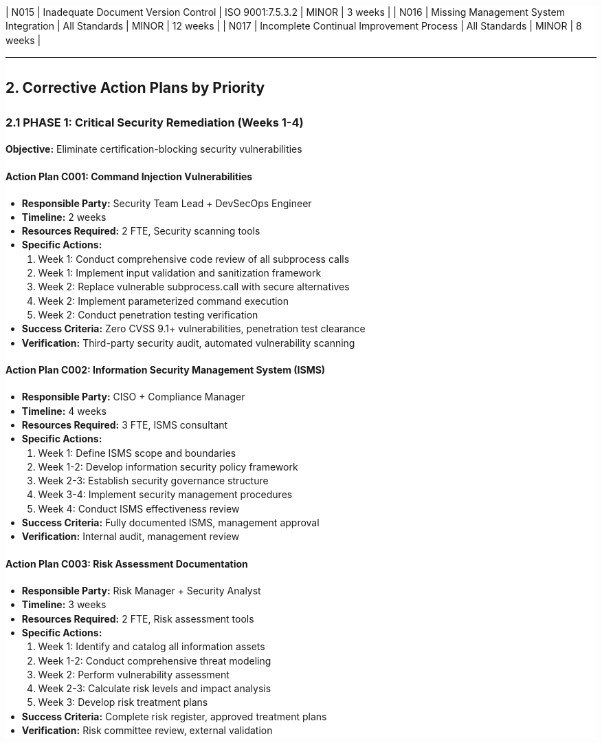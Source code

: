 | N015 | Inadequate Document Version Control | ISO 9001:7.5.3.2 | MINOR | 3 weeks |
| N016 | Missing Management System Integration | All Standards | MINOR | 12 weeks |
| N017 | Incomplete Continual Improvement Process | All Standards | MINOR | 8 weeks |

---

## 2. Corrective Action Plans by Priority

### 2.1 PHASE 1: Critical Security Remediation (Weeks 1-4)

**Objective:** Eliminate certification-blocking security vulnerabilities

#### Action Plan C001: Command Injection Vulnerabilities
- **Responsible Party:** Security Team Lead + DevSecOps Engineer
- **Timeline:** 2 weeks
- **Resources Required:** 2 FTE, Security scanning tools
- **Specific Actions:**
  1. Week 1: Conduct comprehensive code review of all subprocess calls
  2. Week 1: Implement input validation and sanitization framework
  3. Week 2: Replace vulnerable subprocess.call with secure alternatives
  4. Week 2: Implement parameterized command execution
  5. Week 2: Conduct penetration testing verification
- **Success Criteria:** Zero CVSS 9.1+ vulnerabilities, penetration test clearance
- **Verification:** Third-party security audit, automated vulnerability scanning

#### Action Plan C002: Information Security Management System (ISMS)
- **Responsible Party:** CISO + Compliance Manager
- **Timeline:** 4 weeks
- **Resources Required:** 3 FTE, ISMS consultant
- **Specific Actions:**
  1. Week 1: Define ISMS scope and boundaries
  2. Week 1-2: Develop information security policy framework
  3. Week 2-3: Establish security governance structure
  4. Week 3-4: Implement security management procedures
  5. Week 4: Conduct ISMS effectiveness review
- **Success Criteria:** Fully documented ISMS, management approval
- **Verification:** Internal audit, management review

#### Action Plan C003: Risk Assessment Documentation
- **Responsible Party:** Risk Manager + Security Analyst
- **Timeline:** 3 weeks
- **Resources Required:** 2 FTE, Risk assessment tools
- **Specific Actions:**
  1. Week 1: Identify and catalog all information assets
  2. Week 1-2: Conduct comprehensive threat modeling
  3. Week 2: Perform vulnerability assessment
  4. Week 2-3: Calculate risk levels and impact analysis
  5. Week 3: Develop risk treatment plans
- **Success Criteria:** Complete risk register, approved treatment plans
- **Verification:** Risk committee review, external validation
